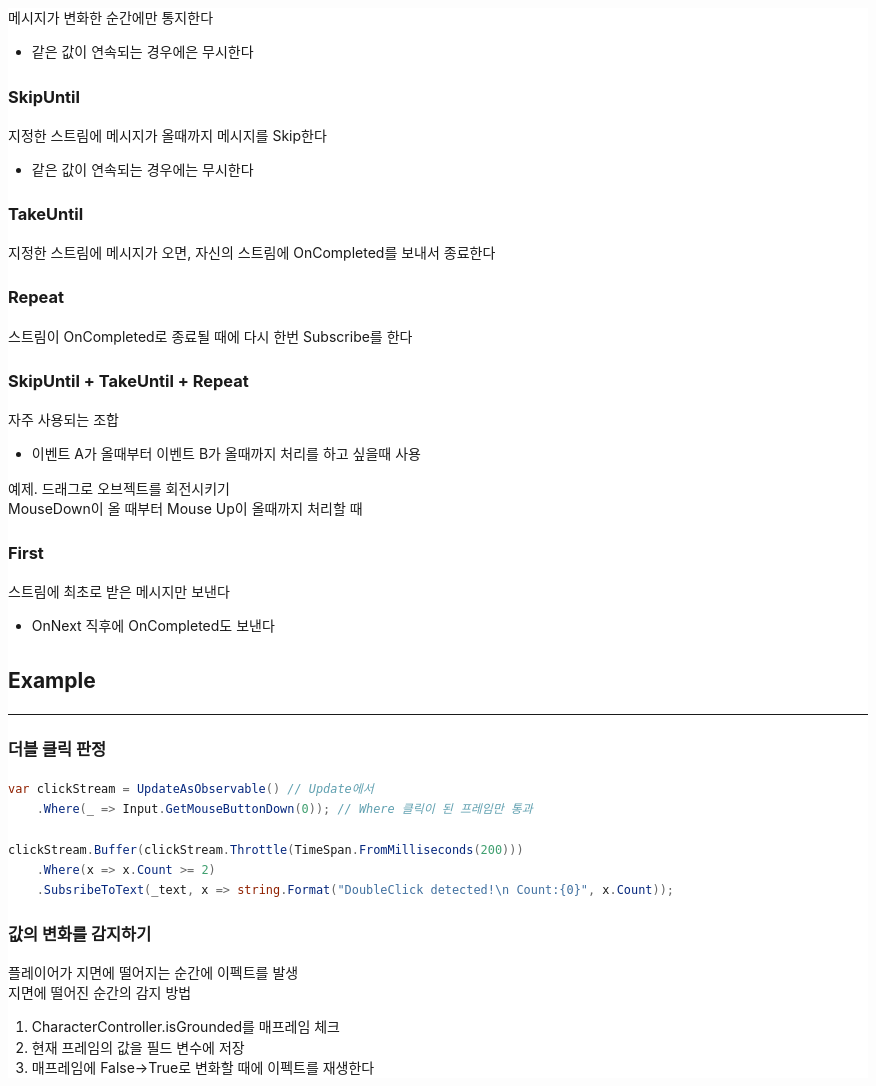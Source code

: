 메시지가 변화한 순간에만 통지한다  

- 같은 값이 연속되는 경우에은 무시한다

### SkipUntil

지정한 스트림에 메시지가 올때까지 메시지를 Skip한다  

- 같은 값이 연속되는 경우에는 무시한다

### TakeUntil

지정한 스트림에 메시지가 오면, 자신의 스트림에 OnCompleted를 보내서 종료한다  

### Repeat

스트림이 OnCompleted로 종료될 때에 다시 한번 Subscribe를 한다  

### SkipUntil + TakeUntil + Repeat

자주 사용되는 조합  

- 이벤트 A가 올때부터 이벤트 B가 올때까지 처리를 하고 싶을때 사용

예제. 드래그로 오브젝트를 회전시키기  
MouseDown이 올 때부터 Mouse Up이 올때까지 처리할 때  

### First

스트림에 최초로 받은 메시지만 보낸다  

- OnNext 직후에 OnCompleted도 보낸다

## Example

---

### 더블 클릭 판정

```cs
var clickStream = UpdateAsObservable() // Update에서
	.Where(_ => Input.GetMouseButtonDown(0)); // Where 클릭이 된 프레임만 통과

clickStream.Buffer(clickStream.Throttle(TimeSpan.FromMilliseconds(200)))
	.Where(x => x.Count >= 2)
	.SubsribeToText(_text, x => string.Format("DoubleClick detected!\n Count:{0}", x.Count));
```

### 값의 변화를 감지하기

플레이어가 지면에 떨어지는 순간에 이펙트를 발생  
지면에 떨어진 순간의 감지 방법  

1. CharacterController.isGrounded를 매프레임 체크
2. 현재 프레임의 값을 필드 변수에 저장
3. 매프레임에 False->True로 변화할 때에 이펙트를 재생한다
